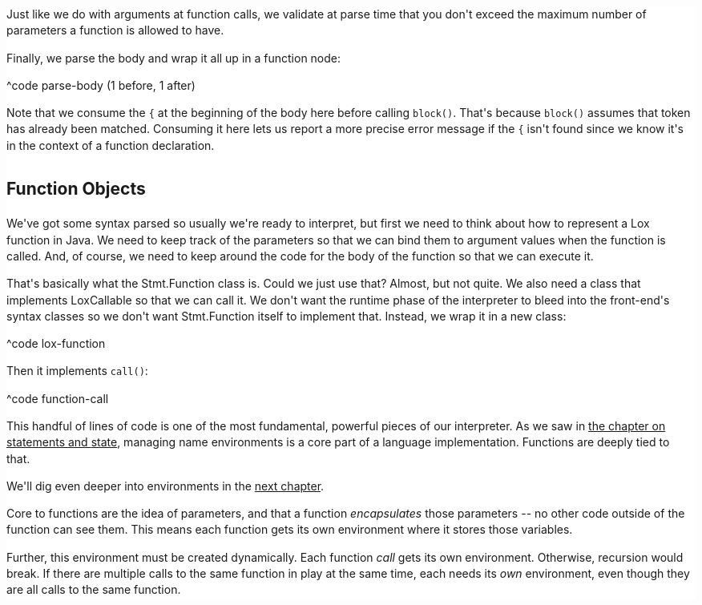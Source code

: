 Just like we do with arguments at function calls, we validate at parse time
that you don't exceed the maximum number of parameters a function is allowed to
have.

Finally, we parse the body and wrap it all up in a function node:

^code parse-body (1 before, 1 after)

Note that we consume the `{` at the beginning of the body <span
name="curly">here</span> before calling `block()`. That's because `block()`
assumes that token has already been matched. Consuming it here lets us report a
more precise error message if the `{` isn't found since we know it's in the
context of a function declaration.

## Function Objects

We've got some syntax parsed so usually we're ready to interpret, but first we
need to think about how to represent a Lox function in Java. We need to keep
track of the parameters so that we can bind them to argument values when the
function is called. And, of course, we need to keep around the code for the
body of the function so that we can execute it.

That's basically what the Stmt.Function class is. Could we just use that?
Almost, but not quite. We also need a class that implements LoxCallable so that
we can call it. We don't want the runtime phase of the interpreter to bleed into
the front-end's syntax classes so we don't want Stmt.Function itself to
implement that. Instead, we wrap it in a new class:

^code lox-function

Then it implements `call()`:

^code function-call

This handful of lines of code is one of the most fundamental, powerful pieces of
our interpreter. As we saw in [the chapter on statements and <span
name="env">state</span>][statements], managing name environments is a core part
of a language implementation. Functions are deeply tied to that.

[statements]: statements-and-state.html

<aside name="env">

We'll dig even deeper into environments in the [next chapter][].

[next chapter]: resolving-and-binding.html

</aside>

Core to functions are the idea of parameters, and that a function *encapsulates*
those parameters -- no other code outside of the function can see them. This
means each function gets its own environment where it stores those variables.

Further, this environment must be created dynamically. Each function *call* gets
its own environment. Otherwise, <span name="fortran">recursion</span> would
break. If there are multiple calls to the same function in play at the same
time, each needs its *own* environment, even though they are all calls to the
same function.

<aside name="fortran">


[appendix-call]: appendix-ii.html#call-expression
[appendix-fun]: appendix-ii.html#function-statement
[appendix-return]: appendix-ii.html#return-statement
[koan]: http://people.csail.mit.edu/gregs/ll1-discuss-archive-html/msg03277.html